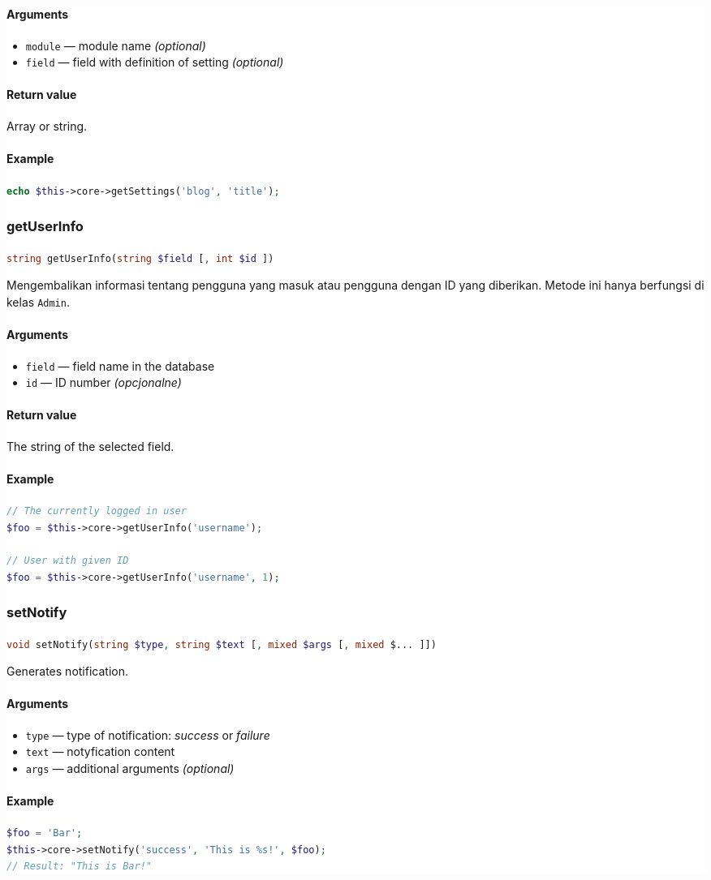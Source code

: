#### Arguments
+ `module` — module name *(optional)*
+ `field` — field with definition of setting *(optional)*

#### Return value
Array or string.

#### Example
```php
echo $this->core->getSettings('blog', 'title');
```


### getUserInfo

```php
string getUserInfo(string $field [, int $id ])
```

Mengembalikan informasi tentang pengguna yang masuk atau pengguna dengan ID yang diberikan. Metode ini hanya berfungsi di kelas `Admin`.

#### Arguments
+ `field` — field name in the database
+ `id` — ID number *(opcjonalne)*

#### Return value
The string of the selected field.

#### Example
```php
// The currently logged in user
$foo = $this->core->getUserInfo('username');

// User with given ID
$foo = $this->core->getUserInfo('username', 1);
```


### setNotify

```php
void setNotify(string $type, string $text [, mixed $args [, mixed $... ]])
```

Generates notification.

#### Arguments
+ `type` — type of notification: *success* or *failure*
+ `text` — notyfication content
+ `args` — additional arguments *(optional)*

#### Example
```php
$foo = 'Bar';
$this->core->setNotify('success', 'This is %s!', $foo);
// Result: "This is Bar!"
```

